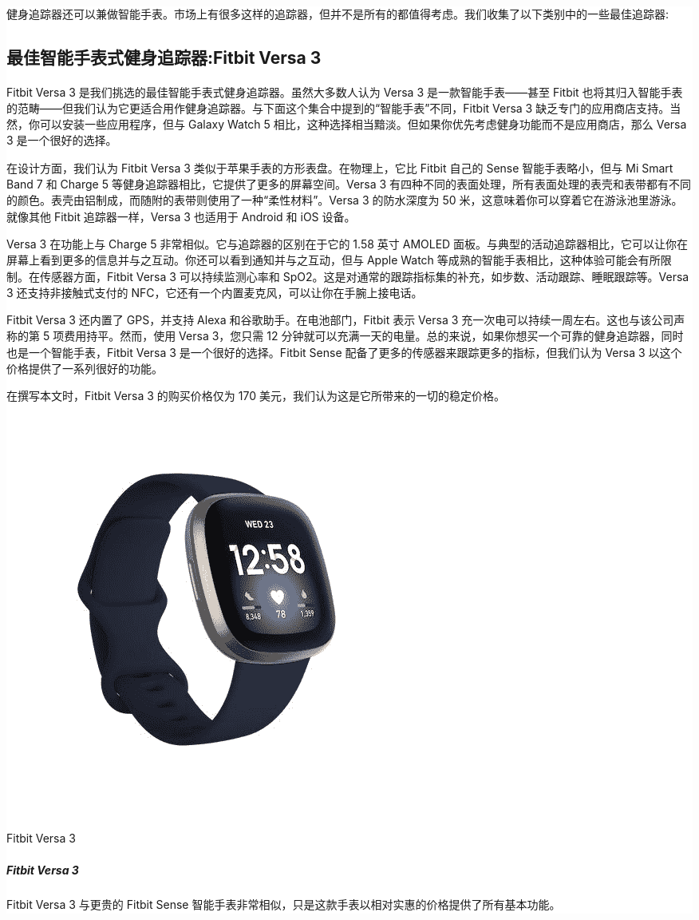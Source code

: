健身追踪器还可以兼做智能手表。市场上有很多这样的追踪器，但并不是所有的都值得考虑。我们收集了以下类别中的一些最佳追踪器:

## 最佳智能手表式健身追踪器:Fitbit Versa 3

Fitbit Versa 3 是我们挑选的最佳智能手表式健身追踪器。虽然大多数人认为 Versa 3 是一款智能手表——甚至 Fitbit 也将其归入智能手表的范畴——但我们认为它更适合用作健身追踪器。与下面这个集合中提到的“智能手表”不同，Fitbit Versa 3 缺乏专门的应用商店支持。当然，你可以安装一些应用程序，但与 Galaxy Watch 5 相比，这种选择相当黯淡。但如果你优先考虑健身功能而不是应用商店，那么 Versa 3 是一个很好的选择。

在设计方面，我们认为 Fitbit Versa 3 类似于苹果手表的方形表盘。在物理上，它比 Fitbit 自己的 Sense 智能手表略小，但与 Mi Smart Band 7 和 Charge 5 等健身追踪器相比，它提供了更多的屏幕空间。Versa 3 有四种不同的表面处理，所有表面处理的表壳和表带都有不同的颜色。表壳由铝制成，而随附的表带则使用了一种“柔性材料”。Versa 3 的防水深度为 50 米，这意味着你可以穿着它在游泳池里游泳。就像其他 Fitbit 追踪器一样，Versa 3 也适用于 Android 和 iOS 设备。

Versa 3 在功能上与 Charge 5 非常相似。它与追踪器的区别在于它的 1.58 英寸 AMOLED 面板。与典型的活动追踪器相比，它可以让你在屏幕上看到更多的信息并与之互动。你还可以看到通知并与之互动，但与 Apple Watch 等成熟的智能手表相比，这种体验可能会有所限制。在传感器方面，Fitbit Versa 3 可以持续监测心率和 SpO2。这是对通常的跟踪指标集的补充，如步数、活动跟踪、睡眠跟踪等。Versa 3 还支持非接触式支付的 NFC，它还有一个内置麦克风，可以让你在手腕上接电话。

Fitbit Versa 3 还内置了 GPS，并支持 Alexa 和谷歌助手。在电池部门，Fitbit 表示 Versa 3 充一次电可以持续一周左右。这也与该公司声称的第 5 项费用持平。然而，使用 Versa 3，您只需 12 分钟就可以充满一天的电量。总的来说，如果你想买一个可靠的健身追踪器，同时也是一个智能手表，Fitbit Versa 3 是一个很好的选择。Fitbit Sense 配备了更多的传感器来跟踪更多的指标，但我们认为 Versa 3 以这个价格提供了一系列很好的功能。

在撰写本文时，Fitbit Versa 3 的购买价格仅为 170 美元，我们认为这是它所带来的一切的稳定价格。

 <picture>![The Fitbit Versa 3 is very similar to the more expensive Fitbit Sense smartwatch, except this one brings all the essential features for a relatively affordable price.](img/44b48b10d147d6f2017a60c3d9a5d535.png)</picture> 

Fitbit Versa 3

##### Fitbit Versa 3

Fitbit Versa 3 与更贵的 Fitbit Sense 智能手表非常相似，只是这款手表以相对实惠的价格提供了所有基本功能。
